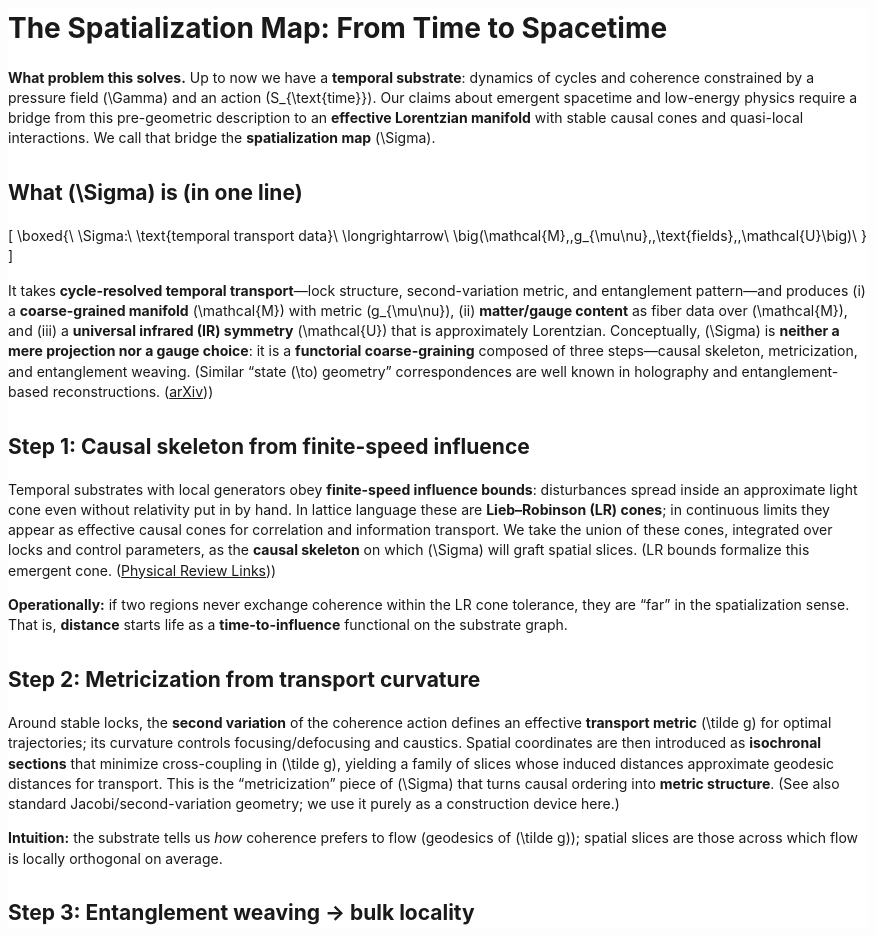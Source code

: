 # The Spatialization Map: From Time to Spacetime

**What problem this solves.** Up to now we have a **temporal substrate**: dynamics of cycles and coherence constrained by a pressure field (\Gamma) and an action (S_{\text{time}}). Our claims about emergent spacetime and low-energy physics require a bridge from this pre-geometric description to an **effective Lorentzian manifold** with stable causal cones and quasi-local interactions. We call that bridge the **spatialization map** (\Sigma).

## What (\Sigma) is (in one line)

[
\boxed{\ \Sigma:\ \text{temporal transport data}\ \longrightarrow\ \big(\mathcal{M},,g_{\mu\nu},,\text{fields},,\mathcal{U}\big)\ }
]

It takes **cycle-resolved temporal transport**—lock structure, second-variation metric, and entanglement pattern—and produces (i) a **coarse-grained manifold** (\mathcal{M}) with metric (g_{\mu\nu}), (ii) **matter/gauge content** as fiber data over (\mathcal{M}), and (iii) a **universal infrared (IR) symmetry** (\mathcal{U}) that is approximately Lorentzian. Conceptually, (\Sigma) is **neither a mere projection nor a gauge choice**: it is a **functorial coarse-graining** composed of three steps—causal skeleton, metricization, and entanglement weaving. (Similar “state (\to) geometry” correspondences are well known in holography and entanglement-based reconstructions. ([arXiv][1]))

## Step 1: Causal skeleton from finite-speed influence

Temporal substrates with local generators obey **finite-speed influence bounds**: disturbances spread inside an approximate light cone even without relativity put in by hand. In lattice language these are **Lieb–Robinson (LR) cones**; in continuous limits they appear as effective causal cones for correlation and information transport. We take the union of these cones, integrated over locks and control parameters, as the **causal skeleton** on which (\Sigma) will graft spatial slices. (LR bounds formalize this emergent cone. ([Physical Review Links][2]))

**Operationally:** if two regions never exchange coherence within the LR cone tolerance, they are “far” in the spatialization sense. That is, **distance** starts life as a **time-to-influence** functional on the substrate graph.

## Step 2: Metricization from transport curvature

Around stable locks, the **second variation** of the coherence action defines an effective **transport metric** (\tilde g) for optimal trajectories; its curvature controls focusing/defocusing and caustics. Spatial coordinates are then introduced as **isochronal sections** that minimize cross-coupling in (\tilde g), yielding a family of slices whose induced distances approximate geodesic distances for transport. This is the “metricization” piece of (\Sigma) that turns causal ordering into **metric structure**. (See also standard Jacobi/second-variation geometry; we use it purely as a construction device here.)

**Intuition:** the substrate tells us *how* coherence prefers to flow (geodesics of (\tilde g)); spatial slices are those across which flow is locally orthogonal on average.

## Step 3: Entanglement weaving → bulk locality


[1]: https://arxiv.org/abs/1005.3035 "Building up spacetime with quantum entanglement"
[2]: https://cerncourier.com/fermilabs-final-word-on-muon-g-2/ "Fermilab's final word on muon g-2"
[3]: https://consc.net/papers/facing.pdf "Facing Up to the Problem of Consciousness"
[4]: https://www.pnas.org/doi/10.1073/pnas.082090499 "A simple model of global cascades on random networks"
[1]: https://physicsgg.me/wp-content/uploads/2014/12/classical_mechanics_goldstein_3ed.pdf "Goldstein - Addison Wesley - Classical_mechanics,.3ed.djvu"
[2]: https://link.aps.org/doi/10.1103/RevModPhys.77.137 "The Kuramoto model: A simple paradigm for synchronization ..."
[3]: https://arxiv.org/abs/physics/0503066 "[physics/0503066] Invariant Variation Problems"
[4]: https://en.wikipedia.org/wiki/Minkowski_space "Minkowski space"
[1]: https://www.damtp.cam.ac.uk/user/tong/gr/four.pdf "4. The Einstein Equations"
[2]: https://en.wikipedia.org/wiki/Fermat%27s_principle "Fermat's principle"
[3]: https://link.aps.org/doi/10.1103/PhysRevLett.46.1351 "Experimental Black-Hole Evaporation? | Phys. Rev. Lett."
[4]: https://opg.optica.org/oe/abstract.cfm?uri=oe-29-21-33009&utm_source=chatgpt.com "Generalization of ray tracing in symmetric gradient-index ..."
[5]: https://pmc.ncbi.nlm.nih.gov/articles/PMC5255570/ "Analogue Gravity - PMC"
[6]: https://www.neo-classical-physics.info/uploads/3/4/3/6/34363841/gordon_-_optical_metrics.pdf "1. On the propagation of light in the theory of relativity."
[1]: https://phys.libretexts.org/Bookshelves/Nuclear_and_Particle_Physics/Nuclear_and_Particle_Physics_%28Walet%29/07%3A_Symmetries_and_Particle_Physics/7.02%3A_Lorenz_and_Poincar%C3%A9_Invariance "7.2: Lorenz and Poincaré Invariance"
[2]: https://en.wikipedia.org/wiki/Lorentz_group "Lorentz group"
[3]: https://web.stanford.edu/~cantwell/AA218_Course_Material/Resources/Invariant_Variation_Problems_Emmy_Noether.pdf "Invariant Variation Problems"
[4]: https://link.springer.com/article/10.1007/JHEP11%282013%29064 "Emergent Lorentz invariance from strong dynamics"
[5]: https://www.damtp.cam.ac.uk/user/tong/gaugetheory/2ym.pdf "2. Yang-Mills Theory"
[6]: https://philsci-archive.pitt.edu/11146/1/Fiber_bundles_YM_and_GR.pdf "Fiber Bundles, Yang-Mills Theory, and General Relativity"
[1]: https://pdg.lbl.gov/2024/reviews/rpp2024-rev-standard-model.pdf "10. Electroweak Model and Constraints on New Physics"
[2]: https://link.aps.org/doi/10.1103/RevModPhys.61.1 "The cosmological constant problem | Rev. Mod. Phys."
[3]: https://www.aanda.org/articles/aa/pdf/2020/09/aa33910-18.pdf "Planck 2018 results - VI. Cosmological parameters"
[4]: https://pdg.lbl.gov/2024/reviews/rpp2024-rev-higgs-boson.pdf "11. Status of Higgs Boson Physics"
[1]: https://arxiv.org/abs/hep-th/0603001 "Holographic Derivation of Entanglement Entropy from AdS/CFT"
[2]: https://link.aps.org/doi/10.1103/PhysRevLett.97.050401 "Lieb-Robinson Bounds and the Generation of Correlations ..."
[3]: https://link.aps.org/doi/10.1103/PhysRevLett.95.171301 "The Spectral Dimension of the Universe is Scale Dependent"
[4]: https://arxiv.org/pdf/1305.0011 "Emergent Lorentz invariance from Strong Dynamics"
[1]: https://link.aps.org/doi/10.1103/PhysRevLett.130.071801 "Measurement of the Electron Magnetic Moment | Phys. Rev. Lett."
[2]: https://news.fnal.gov/2025/06/muon-g-2-most-precise-measurement-of-muon-magnetic-anomaly/ "Muon g-2 announces most precise measurement of the ..."
[3]: https://indico.cern.ch/event/1421485/contributions/6442357/attachments/3082378/5456821/bruno_fpcp_25.pdf "The muon g-2: theory overview"
[4]: https://arxiv.org/abs/1812.04130 "Measurement of the fine-structure constant as a test of the Standard Model"
[1]: https://cds.cern.ch/record/2895743/files/ATL-PHYS-PROC-2024-024.pdf "Tau anomalous magnetic moment measurement at ATLAS ..."
[2]: https://arxiv.org/pdf/2406.15286 "arXiv:2406.15286v2 [hep-ph] 28 Nov 2024"
[3]: https://link.aps.org/doi/10.1103/PhysRevD.110.052001 "Study of the measurement of the lepton anomalous magnetic ..."
[4]: https://arxiv.org/html/2405.16512v1 "Tau physics at Belle and Belle II"
[5]: https://inspirehep.net/files/c836ef47d324c3b1a6f2014317ddc466 "Probing the tau lepton magnetic moment at future ..."
[6]: https://arxiv.org/abs/1505.00600 "[1505.00600] Basics of the pressuron"
[7]: https://scipost.org/SciPostPhysProc.16.022 "Feasibility of tau g-2 measurements in ultra-peripheral ..."
[8]: https://arxiv.org/abs/1602.00809 "Planck constraints on scalar-tensor cosmology and the variation of the gravitational constant"
[9]: https://link.aps.org/doi/10.1103/PhysRevD.90.023017 "Late-time cosmology of a scalar-tensor theory with a universal ..."
[10]: https://pdg.lbl.gov/2024/listings/rpp2024-list-tau.pdf "J = τ MASS https://pdg.lbl.gov Page 1 Created"
[1]: https://arxiv.org/abs/1505.00600 "Basics of the pressuron"
[2]: https://www.annualreviews.org/content/journals/10.1146/annurev.astro.40.060401.093923 "Modified Newtonian Dynamics as an Alternative to Dark ..."
[3]: https://link.aps.org/doi/10.1103/PhysRevLett.117.201101 "Radial Acceleration Relation in Rotationally Supported Galaxies"
[4]: https://ui.adsabs.harvard.edu/abs/2016AJ....152..157L/abstract "SPARC: Mass Models for 175 Disk Galaxies with Spitzer Photometry ..."
[5]: https://scipost.org/10.21468/SciPostPhys.2.3.016 "Emergent Gravity and the Dark Universe"
[6]: https://arxiv.org/abs/astro-ph/0608407 "A direct empirical proof of the existence of dark matter"
[1]: https://ui.adsabs.harvard.edu/abs/2020A%26A...641A...6P/abstract "Planck 2018 results. VI. Cosmological parameters"
[2]: https://www.darkenergysurvey.org/des-year-3-cosmology-results-papers/ "DES Year 3 Cosmology Results: Papers"
[3]: https://ui.adsabs.harvard.edu/abs/2021MNRAS.505.4626J/abstract "Curved-sky weak lensing mass map reconstruction"
[4]: https://arxiv.org/abs/0904.4054 "A constant dark matter halo surface density in galaxies"
[1]: https://en.wikipedia.org/wiki/Buckingham_%CF%80_theorem "Buckingham π theorem"
[2]: https://www.amazon.com/Causality-Reasoning-Inference-Judea-Pearl/dp/052189560X "Causality: Models, Reasoning and Inference ..."
[3]: https://www.colinphillips.net/wp-content/uploads/2015/09/marr1982_ch1.pdf "David Marr Vision - 1982 pp 3-43"
[4]: https://www0.cs.ucl.ac.uk/staff/w.langdon/ftp/papers/price_nature.pdf "Selection and Covariance"
[5]: https://pure.iiasa.ac.at/id/eprint/5024/7/WP-96-001.pdf "The Dynamical Theory of Coevolution: A Derivation from ..."
[1]: https://pubmed.ncbi.nlm.nih.gov/10619414/ "Measuring phase synchrony in brain signals"
[2]: https://pmc.ncbi.nlm.nih.gov/articles/PMC4605134/ "Rhythms For Cognition: Communication Through Coherence"
[3]: https://pubmed.ncbi.nlm.nih.gov/23946194/ "A theoretically based index of consciousness independent ..."
[4]: https://www.nature.com/articles/s41467-020-15908-3 "Critical slowing down as a biomarker for seizure susceptibility"
[5]: https://www.jneurosci.org/content/23/35/11167 "Neuronal Avalanches in Neocortical Circuits"
[6]: https://pmc.ncbi.nlm.nih.gov/articles/PMC3674231/ "A Note on the Phase Locking Value and its Properties - PMC"
[1]: https://en.wikipedia.org/wiki/Geodesic_deviation "Geodesic deviation"
[2]: https://pmc.ncbi.nlm.nih.gov/articles/PMC10244515/ "Discrete Ricci curvatures capture age-related changes in ..."
[3]: https://www.nature.com/articles/ncomms10340 "Human brain networks function in connectome-specific ..."
[4]: https://journals.plos.org/ploscompbiol/article?id=10.1371%2Fjournal.pcbi.1010852&utm_source=chatgpt.com "Criticality in probabilistic models of spreading dynamics in ..."
[5]: https://link.aps.org/doi/10.1103/PhysRevE.100.032414 "Topological phase transitions in functional brain networks"